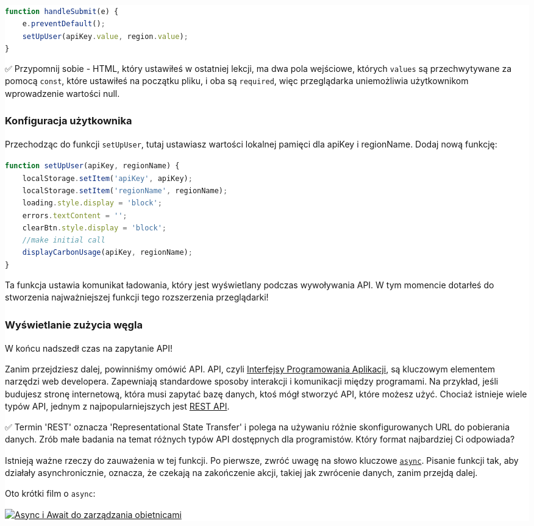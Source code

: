 ```JavaScript
function handleSubmit(e) {
	e.preventDefault();
	setUpUser(apiKey.value, region.value);
}
```

✅ Przypomnij sobie - HTML, który ustawiłeś w ostatniej lekcji, ma dwa pola wejściowe, których `values` są przechwytywane za pomocą `const`, które ustawiłeś na początku pliku, i oba są `required`, więc przeglądarka uniemożliwia użytkownikom wprowadzenie wartości null.

### Konfiguracja użytkownika

Przechodząc do funkcji `setUpUser`, tutaj ustawiasz wartości lokalnej pamięci dla apiKey i regionName. Dodaj nową funkcję:

```JavaScript
function setUpUser(apiKey, regionName) {
	localStorage.setItem('apiKey', apiKey);
	localStorage.setItem('regionName', regionName);
	loading.style.display = 'block';
	errors.textContent = '';
	clearBtn.style.display = 'block';
	//make initial call
	displayCarbonUsage(apiKey, regionName);
}
```

Ta funkcja ustawia komunikat ładowania, który jest wyświetlany podczas wywoływania API. W tym momencie dotarłeś do stworzenia najważniejszej funkcji tego rozszerzenia przeglądarki!

### Wyświetlanie zużycia węgla

W końcu nadszedł czas na zapytanie API!

Zanim przejdziesz dalej, powinniśmy omówić API. API, czyli [Interfejsy Programowania Aplikacji](https://www.webopedia.com/TERM/A/API.html), są kluczowym elementem narzędzi web developera. Zapewniają standardowe sposoby interakcji i komunikacji między programami. Na przykład, jeśli budujesz stronę internetową, która musi zapytać bazę danych, ktoś mógł stworzyć API, które możesz użyć. Chociaż istnieje wiele typów API, jednym z najpopularniejszych jest [REST API](https://www.smashingmagazine.com/2018/01/understanding-using-rest-api/).

✅ Termin 'REST' oznacza 'Representational State Transfer' i polega na używaniu różnie skonfigurowanych URL do pobierania danych. Zrób małe badania na temat różnych typów API dostępnych dla programistów. Który format najbardziej Ci odpowiada?

Istnieją ważne rzeczy do zauważenia w tej funkcji. Po pierwsze, zwróć uwagę na słowo kluczowe [`async`](https://developer.mozilla.org/docs/Web/JavaScript/Reference/Statements/async_function). Pisanie funkcji tak, aby działały asynchronicznie, oznacza, że czekają na zakończenie akcji, takiej jak zwrócenie danych, zanim przejdą dalej.

Oto krótki film o `async`:

[![Async i Await do zarządzania obietnicami](https://img.youtube.com/vi/YwmlRkrxvkk/0.jpg)](https://youtube.com/watch?v=YwmlRkrxvkk "Async i Await do zarządzania obietnicami")
